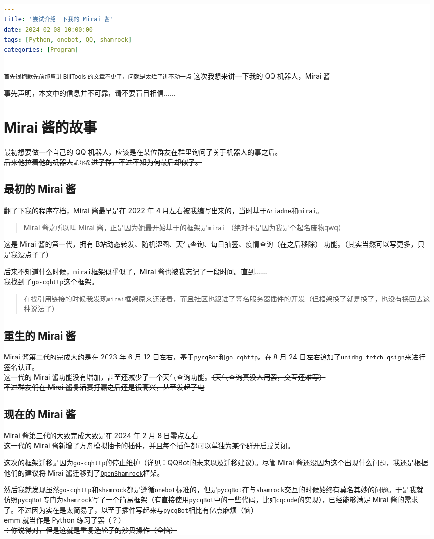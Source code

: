 ```yaml
---
title: '尝试介绍一下我的 Mirai 酱'
date: 2024-02-08 10:00:00
tags: [Python, onebot, QQ, shamrock]
categories: [Program]
---
```


<small><del>首先很抱歉先前那篇讲 BiliTools 的文章不更了，问就是太烂了讲不动一点</small></del>
这次我想来讲一下我的 QQ 机器人，Mirai 酱

事先声明，本文中的信息并不可靠，请不要盲目相信……

# Mirai 酱的故事

最初想要做一个自己的 QQ 机器人，应该是在某位群友在群里询问了关于机器人的事之后。  
~~后来他拉着他的机器人`凯尔希`进了群，不过不知为何最后却似了。~~

## 最初的 Mirai 酱

翻了下我的程序存档，Mirai 酱最早是在 2022 年 4 月左右被我编写出来的，当时基于[`Ariadne`](https://github.com/GraiaProject/Ariadne)和[`mirai`](https://github.com/mamoe/mirai)。  
> Mirai 酱之所以叫 Mirai 酱，正是因为她最开始基于的框架是`mirai` ~~（绝对不是因为我是个起名废物qwq）~~  

这是 Mirai 酱的第一代，拥有 B站动态转发、随机涩图、天气查询、每日抽签、疫情查询（在之后移除） 功能。（其实当然可以写更多，只是我没点子了）  

后来不知道什么时候，`mirai`框架似乎似了，Mirai 酱也被我忘记了一段时间。直到……  
我找到了`go-cqhttp`这个框架。
> 在找引用链接的时候我发现`mirai`框架原来还活着，而且社区也跟进了签名服务器插件的开发（但框架换了就是换了，也没有换回去这种说法了）

## 重生的 Mirai 酱

Mirai 酱第二代的完成大约是在 2023 年 6 月 12 日左右，基于[`pycqBot`](https://github.com/FengLiuFeseliud/pycqBot)和[`go-cqhttp`](https://github.com/Mrs4s/go-cqhttp)。在 8 月 24 日左右追加了`unidbg-fetch-qsign`来进行签名认证。  
这一代的 Mirai 酱功能没有增加，甚至还减少了一个天气查询功能。~~（天气查询真没人用罢，交互还难写）~~  
~~不过群友们在 Mirai 酱复活赛打赢之后还是很高兴，甚至发起了电~~

## 现在的 Mirai 酱

Mirai 酱第三代的大致完成大致是在 2024 年 2 月 8 日零点左右  
这一代的 Mirai 酱新增了方舟模拟抽卡的插件，并且每个插件都可以单独为某个群开启或关闭。  

这次的框架迁移是因为`go-cqhttp`的停止维护（详见：[QQBot的未来以及迁移建议](https://github.com/Mrs4s/go-cqhttp/issues/2471)）。尽管 Mirai 酱还没因为这个出现什么问题，我还是根据他们的建议将 Mirai 酱迁移到了[`OpenShamrock`](https://github.com/whitechi73/OpenShamrock)框架。  

然后我就发现虽然`go-cqhttp`和`shamrock`都是遵循[`onebot`](https://github.com/botuniverse/onebot)标准的，但是`pycqBot`在与`shamrock`交互的时候始终有莫名其妙的问题。于是我就仿照`pycqBot`专门为`shamrock`写了一个简易框架（有直接使用`pycqBot`中的一些代码，比如`cqcode`的实现），已经能够满足 Mirai 酱的需求了。不过因为实在是太简易了，以至于插件写起来与`pycqBot`相比有亿点麻烦（恼）  
emm 就当作是 Python 练习了罢（？）  
~~：你说得对，但是这就是重复造轮子的沙贝操作（全恼）~~
